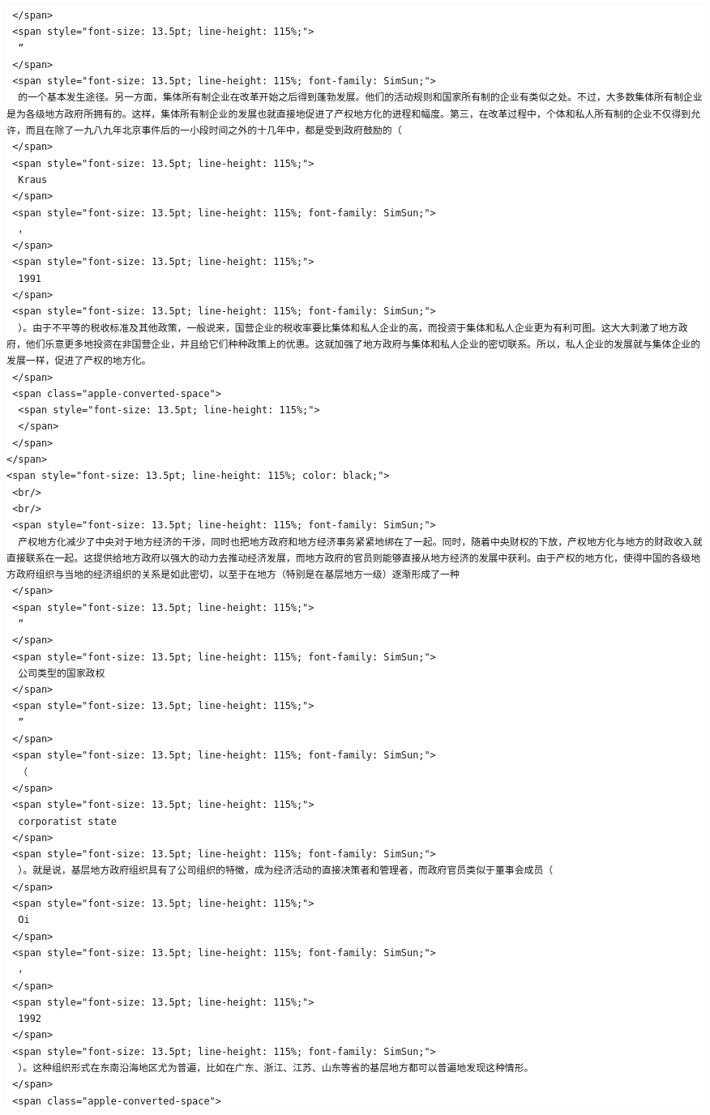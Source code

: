      </span>
     <span style="font-size: 13.5pt; line-height: 115%;">
      ”
     </span>
     <span style="font-size: 13.5pt; line-height: 115%; font-family: SimSun;">
      的一个基本发生途径。另一方面，集体所有制企业在改革开始之后得到蓬勃发展。他们的活动规则和国家所有制的企业有类似之处。不过，大多数集体所有制企业是为各级地方政府所拥有的。这样，集体所有制企业的发展也就直接地促进了产权地方化的进程和幅度。第三，在改革过程中，个体和私人所有制的企业不仅得到允许，而且在除了一九八九年北京事件后的一小段时间之外的十几年中，都是受到政府鼓励的（
     </span>
     <span style="font-size: 13.5pt; line-height: 115%;">
      Kraus
     </span>
     <span style="font-size: 13.5pt; line-height: 115%; font-family: SimSun;">
      ，
     </span>
     <span style="font-size: 13.5pt; line-height: 115%;">
      1991
     </span>
     <span style="font-size: 13.5pt; line-height: 115%; font-family: SimSun;">
      ）。由于不平等的税收标准及其他政策，一般说来，国营企业的税收率要比集体和私人企业的高，而投资于集体和私人企业更为有利可图。这大大刺激了地方政府，他们乐意更多地投资在非国营企业，并且给它们种种政策上的优惠。这就加强了地方政府与集体和私人企业的密切联系。所以，私人企业的发展就与集体企业的发展一样，促进了产权的地方化。
     </span>
     <span class="apple-converted-space">
      <span style="font-size: 13.5pt; line-height: 115%;">
      </span>
     </span>
    </span>
    <span style="font-size: 13.5pt; line-height: 115%; color: black;">
     <br/>
     <br/>
     <span style="font-size: 13.5pt; line-height: 115%; font-family: SimSun;">
      产权地方化减少了中央对于地方经济的干涉，同时也把地方政府和地方经济事务紧紧地绑在了一起。同时，随着中央财权的下放，产权地方化与地方的财政收入就直接联系在一起。这提供给地方政府以强大的动力去推动经济发展，而地方政府的官员则能够直接从地方经济的发展中获利。由于产权的地方化，使得中国的各级地方政府组织与当地的经济组织的关系是如此密切，以至于在地方（特别是在基层地方一级）逐渐形成了一种
     </span>
     <span style="font-size: 13.5pt; line-height: 115%;">
      “
     </span>
     <span style="font-size: 13.5pt; line-height: 115%; font-family: SimSun;">
      公司类型的国家政权
     </span>
     <span style="font-size: 13.5pt; line-height: 115%;">
      ”
     </span>
     <span style="font-size: 13.5pt; line-height: 115%; font-family: SimSun;">
      （
     </span>
     <span style="font-size: 13.5pt; line-height: 115%;">
      corporatist state
     </span>
     <span style="font-size: 13.5pt; line-height: 115%; font-family: SimSun;">
      ）。就是说，基层地方政府组织具有了公司组织的特徵，成为经济活动的直接决策者和管理者，而政府官员类似于董事会成员（
     </span>
     <span style="font-size: 13.5pt; line-height: 115%;">
      Oi
     </span>
     <span style="font-size: 13.5pt; line-height: 115%; font-family: SimSun;">
      ，
     </span>
     <span style="font-size: 13.5pt; line-height: 115%;">
      1992
     </span>
     <span style="font-size: 13.5pt; line-height: 115%; font-family: SimSun;">
      ）。这种组织形式在东南沿海地区尤为普遍，比如在广东、浙江、江苏、山东等省的基层地方都可以普遍地发现这种情形。
     </span>
     <span class="apple-converted-space">